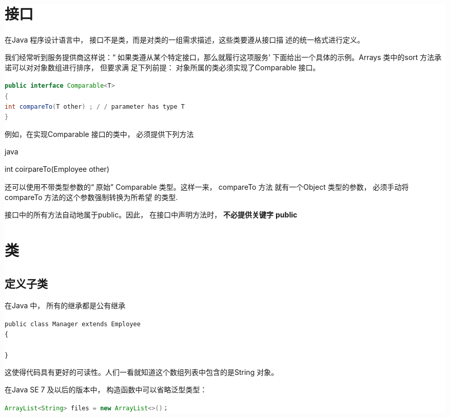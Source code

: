 # 接口

在Java 程序设计语言中， 接口不是类，而是对类的一组需求描述，这些类要遵从接口描
述的统一格式进行定义。

我们经常听到服务提供商这样说：“ 如果类遵从某个特定接口，那么就履行这项服务' 下面给出一个具体的示例。Arrays 类中的sort 方法承诺可以对对象数组进行排序， 但要求满
足下列前提： 对象所属的类必须实现了Comparable 接口。



```java
public interface Comparable<T>
{
int compareTo(T other) ; / / parameter has type T
}
```

例如，在实现Comparable<Employee> 接口的类中， 必须提供下列方法

java

int coirpareTo(Employee other)


还可以使用不带类型参数的“ 原始” Comparable 类型。这样一来， compareTo 方法
就有一个Object 类型的参数， 必须手动将compareTo 方法的这个参数强制转换为所希望
的类型.

接口中的所有方法自动地属于public。因此， 在接口中声明方法时， **不必提供关键字**
**public**



# 类

## 定义子类

在Java 中， 所有的继承都是公有继承

```
public class Manager extends Employee
{

}
```







这使得代码具有更好的可读性。人们一看就知道这个数组列表中包含的是String 对象。

在Java SE 7 及以后的版本中， 构造函数中可以省略泛型类型：

```java
ArrayList<String> files = new ArrayList<>()；
```

